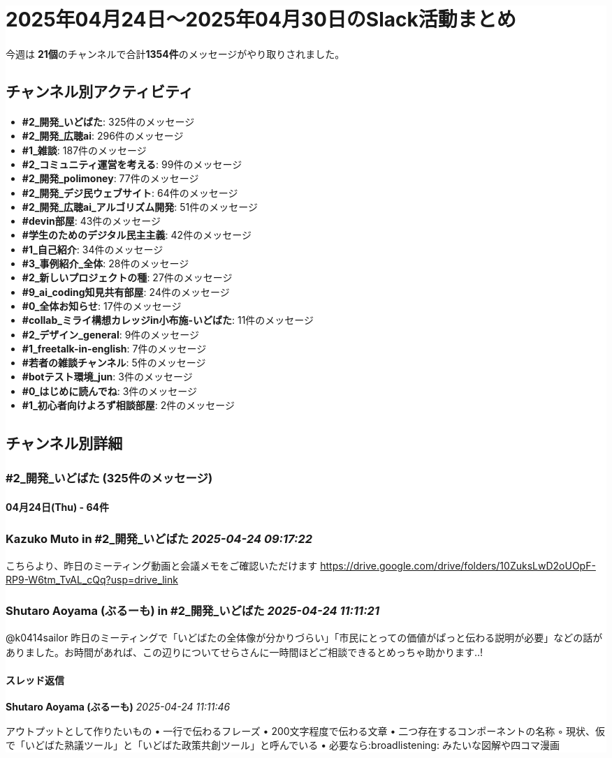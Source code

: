 # 2025年04月24日～2025年04月30日のSlack活動まとめ

今週は **21個**のチャンネルで合計**1354件**のメッセージがやり取りされました。

## チャンネル別アクティビティ

- **#2_開発_いどばた**: 325件のメッセージ
- **#2_開発_広聴ai**: 296件のメッセージ
- **#1_雑談**: 187件のメッセージ
- **#2_コミュニティ運営を考える**: 99件のメッセージ
- **#2_開発_polimoney**: 77件のメッセージ
- **#2_開発_デジ民ウェブサイト**: 64件のメッセージ
- **#2_開発_広聴ai_アルゴリズム開発**: 51件のメッセージ
- **#devin部屋**: 43件のメッセージ
- **#学生のためのデジタル民主主義**: 42件のメッセージ
- **#1_自己紹介**: 34件のメッセージ
- **#3_事例紹介_全体**: 28件のメッセージ
- **#2_新しいプロジェクトの種**: 27件のメッセージ
- **#9_ai_coding知見共有部屋**: 24件のメッセージ
- **#0_全体お知らせ**: 17件のメッセージ
- **#collab_ミライ構想カレッジin小布施-いどばた**: 11件のメッセージ
- **#2_デザイン_general**: 9件のメッセージ
- **#1_freetalk-in-english**: 7件のメッセージ
- **#若者の雑談チャンネル**: 5件のメッセージ
- **#botテスト環境_jun**: 3件のメッセージ
- **#0_はじめに読んでね**: 3件のメッセージ
- **#1_初心者向けよろず相談部屋**: 2件のメッセージ

## チャンネル別詳細

### #2_開発_いどばた (325件のメッセージ)

#### 04月24日(Thu) - 64件

### **Kazuko Muto** in #2_開発_いどばた _2025-04-24 09:17:22_

こちらより、昨日のミーティング動画と会議メモをご確認いただけます
<https://drive.google.com/drive/folders/10ZuksLwD2oUOpF-RP9-W6tm_TvAL_cQq?usp=drive_link>

### **Shutaro Aoyama (ぶるーも)** in #2_開発_いどばた _2025-04-24 11:11:21_

@k0414sailor 昨日のミーティングで「いどばたの全体像が分かりづらい」「市民にとっての価値がぱっと伝わる説明が必要」などの話がありました。お時間があれば、この辺りについてせらさんに一時間ほどご相談できるとめっちゃ助かります..!

#### スレッド返信

**Shutaro Aoyama (ぶるーも)** _2025-04-24 11:11:46_

アウトプットとして作りたいもの
• 一行で伝わるフレーズ
• 200文字程度で伝わる文章
• 二つ存在するコンポーネントの名称
    ◦ 現状、仮で「いどばた熟議ツール」と「いどばた政策共創ツール」と呼んでいる
• 必要なら:broadlistening: みたいな図解や四コマ漫画
